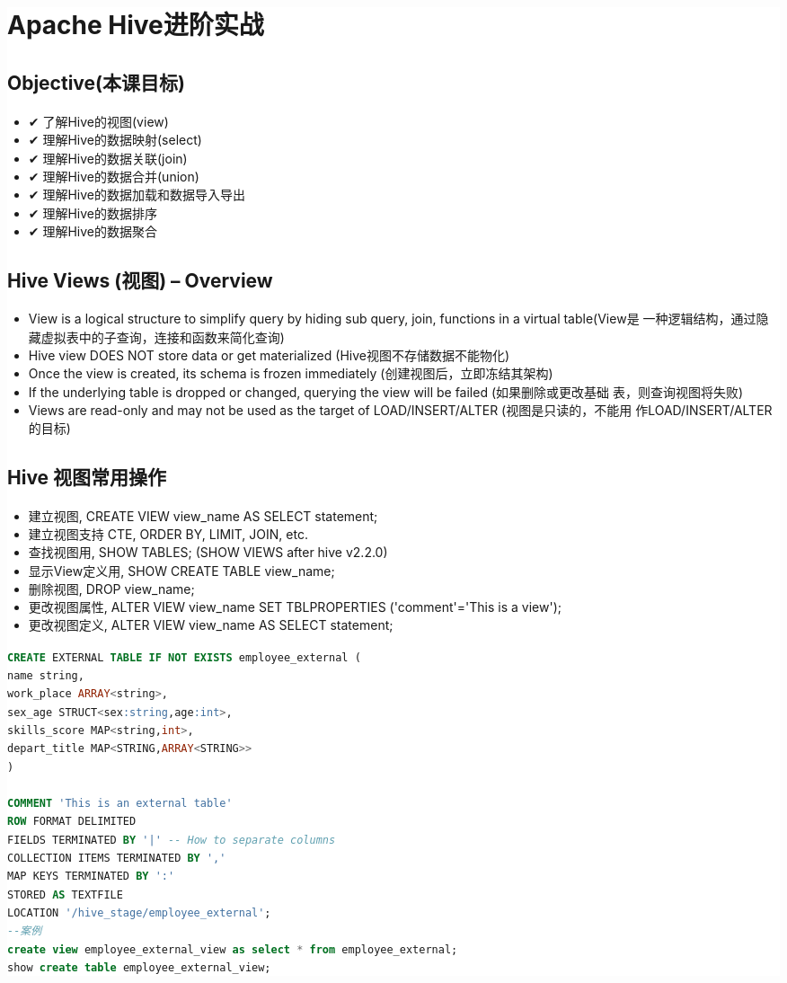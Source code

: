 # Apache Hive进阶实战

## Objective(本课目标)

- ✔ 了解Hive的视图(view)
- ✔ 理解Hive的数据映射(select)
- ✔ 理解Hive的数据关联(join)
- ✔ 理解Hive的数据合并(union)
- ✔ 理解Hive的数据加载和数据导入导出
- ✔ 理解Hive的数据排序
- ✔ 理解Hive的数据聚合

## Hive Views (视图) – Overview

- View is a logical structure to simplify query by hiding sub query, join, functions in a virtual table(View是
一种逻辑结构，通过隐藏虚拟表中的子查询，连接和函数来简化查询)
- Hive view DOES NOT store data or get materialized (Hive视图不存储数据不能物化)
- Once the view is created, its schema is frozen immediately (创建视图后，立即冻结其架构)
- If the underlying table is dropped or changed, querying the view will be failed (如果删除或更改基础
表，则查询视图将失败)
- Views are read-only and may not be used as the target of LOAD/INSERT/ALTER (视图是只读的，不能用
作LOAD/INSERT/ALTER的目标)

## Hive 视图常用操作

- 建立视图, CREATE VIEW view_name AS SELECT statement;
- 建立视图支持 CTE, ORDER BY, LIMIT, JOIN, etc.
- 查找视图用, SHOW TABLES; (SHOW VIEWS after hive v2.2.0)
- 显示View定义用, SHOW CREATE TABLE view_name;
- 删除视图, DROP view_name;
- 更改视图属性, ALTER VIEW view_name SET TBLPROPERTIES ('comment'='This is a view');
- 更改视图定义, ALTER VIEW view_name AS SELECT statement;
  

```sql
CREATE EXTERNAL TABLE IF NOT EXISTS employee_external (
name string,
work_place ARRAY<string>,
sex_age STRUCT<sex:string,age:int>,
skills_score MAP<string,int>,
depart_title MAP<STRING,ARRAY<STRING>>
)

COMMENT 'This is an external table'
ROW FORMAT DELIMITED
FIELDS TERMINATED BY '|' -- How to separate columns
COLLECTION ITEMS TERMINATED BY ','
MAP KEYS TERMINATED BY ':'
STORED AS TEXTFILE
LOCATION '/hive_stage/employee_external';
--案例
create view employee_external_view as select * from employee_external;
show create table employee_external_view;
```
